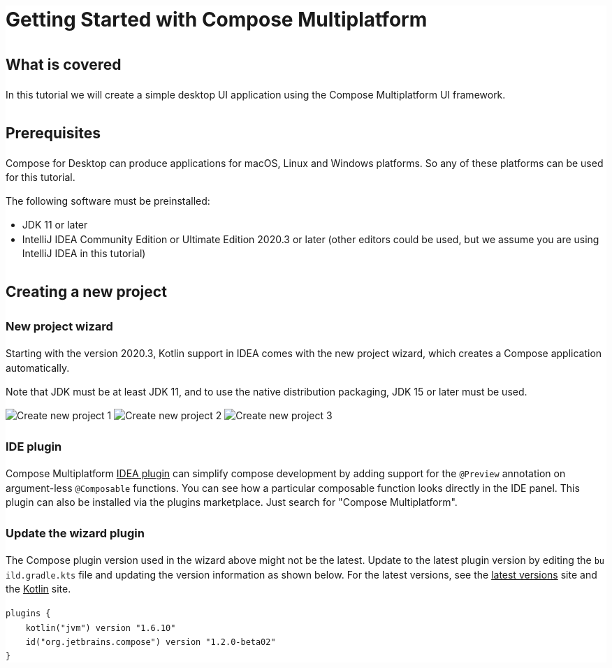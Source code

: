 # Getting Started with Compose Multiplatform

## What is covered

In this tutorial we will create a simple desktop UI application
using the Compose Multiplatform UI framework.

## Prerequisites

 Compose for Desktop can produce applications for macOS, Linux and Windows platforms.
So any of these platforms can be used for this tutorial.

The following software must be preinstalled:
   * JDK 11 or later
   * IntelliJ IDEA Community Edition or Ultimate Edition 2020.3 or later (other editors could be used, but we assume you are using IntelliJ IDEA in this tutorial)

## Creating a new project

### New project wizard

Starting with the version 2020.3, Kotlin support in IDEA comes with the new project wizard,
which creates a Compose application automatically.

Note that JDK must be at least JDK 11, and to use the native distribution
packaging, JDK 15 or later must be used.

<img alt="Create new project 1" src="screen3.png" height="500" />

<img alt="Create new project 2" src="screen4.png" height="500" />

<img alt="Create new project 3" src="screen5.png" height="500" />

### IDE plugin

Compose Multiplatform [IDEA plugin](https://plugins.jetbrains.com/plugin/16541-compose-multiplatform-ide-support)
can simplify compose development by adding support for the `@Preview` annotation on argument-less
`@Composable` functions. You can see how a particular composable function looks
directly in the IDE panel. This plugin can also be installed via the plugins marketplace.
Just search for "Compose Multiplatform".

### Update the wizard plugin

The Compose plugin version used in the wizard above might not be the latest. Update to the latest plugin version by editing the `build.gradle.kts` file and updating the version information as shown below. 
For the latest versions, see the [latest versions](https://github.com/JetBrains/compose-jb/releases) site and the [Kotlin](https://kotlinlang.org/) site.
```
plugins {
    kotlin("jvm") version "1.6.10"
    id("org.jetbrains.compose") version "1.2.0-beta02"
}
```
